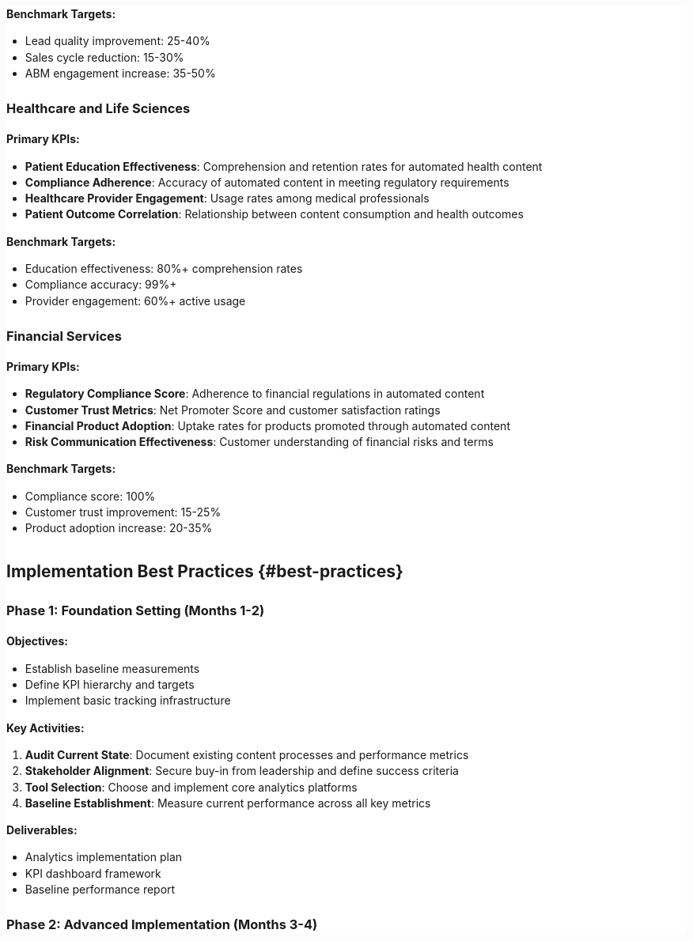 **Benchmark Targets:**
- Lead quality improvement: 25-40%
- Sales cycle reduction: 15-30%
- ABM engagement increase: 35-50%

### Healthcare and Life Sciences

**Primary KPIs:**
- **Patient Education Effectiveness**: Comprehension and retention rates for automated health content
- **Compliance Adherence**: Accuracy of automated content in meeting regulatory requirements
- **Healthcare Provider Engagement**: Usage rates among medical professionals
- **Patient Outcome Correlation**: Relationship between content consumption and health outcomes

**Benchmark Targets:**
- Education effectiveness: 80%+ comprehension rates
- Compliance accuracy: 99%+
- Provider engagement: 60%+ active usage

### Financial Services

**Primary KPIs:**
- **Regulatory Compliance Score**: Adherence to financial regulations in automated content
- **Customer Trust Metrics**: Net Promoter Score and customer satisfaction ratings
- **Financial Product Adoption**: Uptake rates for products promoted through automated content
- **Risk Communication Effectiveness**: Customer understanding of financial risks and terms

**Benchmark Targets:**
- Compliance score: 100%
- Customer trust improvement: 15-25%
- Product adoption increase: 20-35%

## Implementation Best Practices {#best-practices}

### Phase 1: Foundation Setting (Months 1-2)

**Objectives:**
- Establish baseline measurements
- Define KPI hierarchy and targets
- Implement basic tracking infrastructure

**Key Activities:**
1. **Audit Current State**: Document existing content processes and performance metrics
2. **Stakeholder Alignment**: Secure buy-in from leadership and define success criteria
3. **Tool Selection**: Choose and implement core analytics platforms
4. **Baseline Establishment**: Measure current performance across all key metrics

**Deliverables:**
- Analytics implementation plan
- KPI dashboard framework
- Baseline performance report

### Phase 2: Advanced Implementation (Months 3-4)
